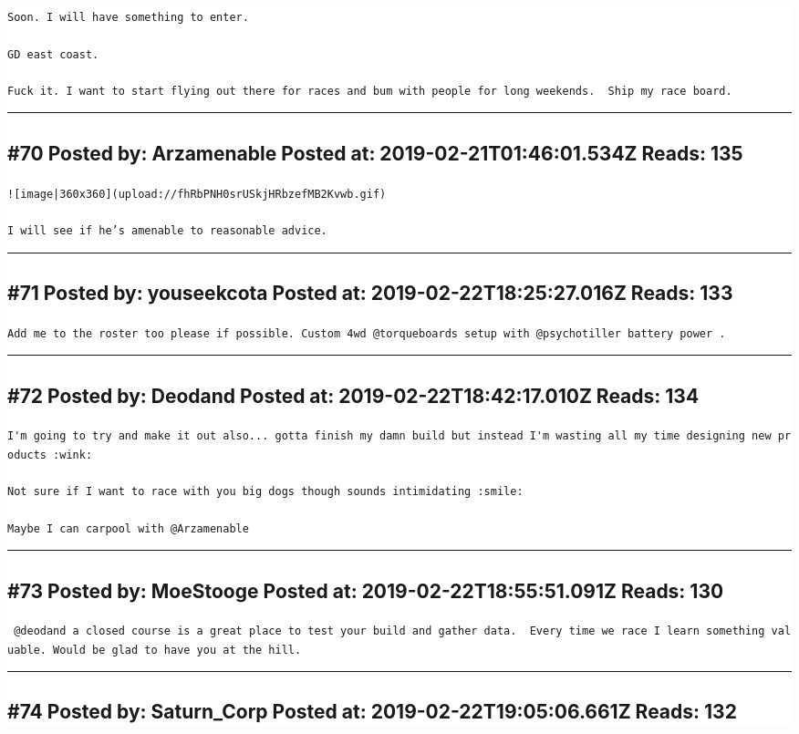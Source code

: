 ```
Soon. I will have something to enter.

GD east coast.

Fuck it. I want to start flying out there for races and bum with people for long weekends.  Ship my race board.
```

---
## \#70 Posted by: Arzamenable Posted at: 2019-02-21T01:46:01.534Z Reads: 135

```
![image|360x360](upload://fhRbPNH0srUSkjHRbzefMB2Kvwb.gif) 

I will see if he’s amenable to reasonable advice.
```

---
## \#71 Posted by: youseekcota Posted at: 2019-02-22T18:25:27.016Z Reads: 133

```
Add me to the roster too please if possible. Custom 4wd @torqueboards setup with @psychotiller battery power .
```

---
## \#72 Posted by: Deodand Posted at: 2019-02-22T18:42:17.010Z Reads: 134

```
I'm going to try and make it out also... gotta finish my damn build but instead I'm wasting all my time designing new products :wink:

Not sure if I want to race with you big dogs though sounds intimidating :smile:

Maybe I can carpool with @Arzamenable
```

---
## \#73 Posted by: MoeStooge Posted at: 2019-02-22T18:55:51.091Z Reads: 130

```
 @deodand a closed course is a great place to test your build and gather data.  Every time we race I learn something valuable. Would be glad to have you at the hill.
```

---
## \#74 Posted by: Saturn_Corp Posted at: 2019-02-22T19:05:06.661Z Reads: 132

